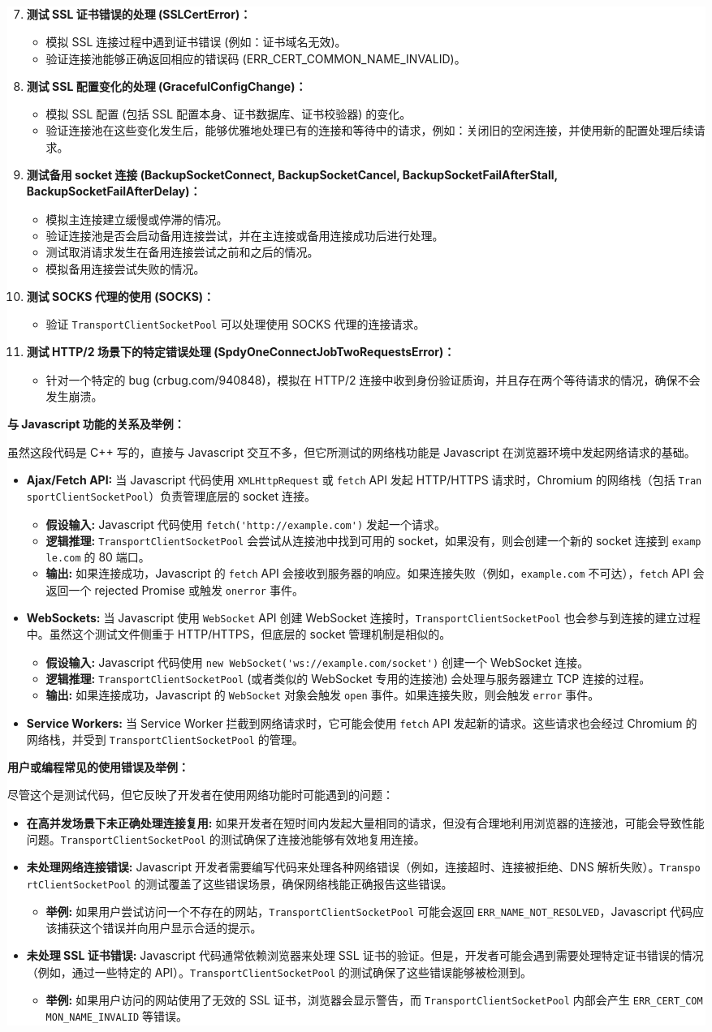 7. **测试 SSL 证书错误的处理 (SSLCertError)：**
   - 模拟 SSL 连接过程中遇到证书错误 (例如：证书域名无效)。
   - 验证连接池能够正确返回相应的错误码 (ERR_CERT_COMMON_NAME_INVALID)。

8. **测试 SSL 配置变化的处理 (GracefulConfigChange)：**
   - 模拟 SSL 配置 (包括 SSL 配置本身、证书数据库、证书校验器) 的变化。
   - 验证连接池在这些变化发生后，能够优雅地处理已有的连接和等待中的请求，例如：关闭旧的空闲连接，并使用新的配置处理后续请求。

9. **测试备用 socket 连接 (BackupSocketConnect, BackupSocketCancel, BackupSocketFailAfterStall, BackupSocketFailAfterDelay)：**
   - 模拟主连接建立缓慢或停滞的情况。
   - 验证连接池是否会启动备用连接尝试，并在主连接或备用连接成功后进行处理。
   - 测试取消请求发生在备用连接尝试之前和之后的情况。
   - 模拟备用连接尝试失败的情况。

10. **测试 SOCKS 代理的使用 (SOCKS)：**
    - 验证 `TransportClientSocketPool` 可以处理使用 SOCKS 代理的连接请求。

11. **测试 HTTP/2 场景下的特定错误处理 (SpdyOneConnectJobTwoRequestsError)：**
    - 针对一个特定的 bug (crbug.com/940848)，模拟在 HTTP/2 连接中收到身份验证质询，并且存在两个等待请求的情况，确保不会发生崩溃。

**与 Javascript 功能的关系及举例：**

虽然这段代码是 C++ 写的，直接与 Javascript 交互不多，但它所测试的网络栈功能是 Javascript 在浏览器环境中发起网络请求的基础。

* **Ajax/Fetch API:** 当 Javascript 代码使用 `XMLHttpRequest` 或 `fetch` API 发起 HTTP/HTTPS 请求时，Chromium 的网络栈（包括 `TransportClientSocketPool`）负责管理底层的 socket 连接。
    * **假设输入:** Javascript 代码使用 `fetch('http://example.com')` 发起一个请求。
    * **逻辑推理:**  `TransportClientSocketPool` 会尝试从连接池中找到可用的 socket，如果没有，则会创建一个新的 socket 连接到 `example.com` 的 80 端口。
    * **输出:**  如果连接成功，Javascript 的 `fetch` API 会接收到服务器的响应。如果连接失败（例如，`example.com` 不可达），`fetch` API 会返回一个 rejected Promise 或触发 `onerror` 事件。

* **WebSockets:**  当 Javascript 使用 `WebSocket` API 创建 WebSocket 连接时，`TransportClientSocketPool` 也会参与到连接的建立过程中。虽然这个测试文件侧重于 HTTP/HTTPS，但底层的 socket 管理机制是相似的。
    * **假设输入:** Javascript 代码使用 `new WebSocket('ws://example.com/socket')` 创建一个 WebSocket 连接。
    * **逻辑推理:** `TransportClientSocketPool` (或者类似的 WebSocket 专用的连接池) 会处理与服务器建立 TCP 连接的过程。
    * **输出:** 如果连接成功，Javascript 的 `WebSocket` 对象会触发 `open` 事件。如果连接失败，则会触发 `error` 事件。

* **Service Workers:**  当 Service Worker 拦截到网络请求时，它可能会使用 `fetch` API 发起新的请求。这些请求也会经过 Chromium 的网络栈，并受到 `TransportClientSocketPool` 的管理。

**用户或编程常见的使用错误及举例：**

尽管这个是测试代码，但它反映了开发者在使用网络功能时可能遇到的问题：

* **在高并发场景下未正确处理连接复用:**  如果开发者在短时间内发起大量相同的请求，但没有合理地利用浏览器的连接池，可能会导致性能问题。`TransportClientSocketPool` 的测试确保了连接池能够有效地复用连接。

* **未处理网络连接错误:** Javascript 开发者需要编写代码来处理各种网络错误（例如，连接超时、连接被拒绝、DNS 解析失败）。`TransportClientSocketPool` 的测试覆盖了这些错误场景，确保网络栈能正确报告这些错误。
    * **举例:**  如果用户尝试访问一个不存在的网站，`TransportClientSocketPool` 可能会返回 `ERR_NAME_NOT_RESOLVED`，Javascript 代码应该捕获这个错误并向用户显示合适的提示。

* **未处理 SSL 证书错误:**  Javascript 代码通常依赖浏览器来处理 SSL 证书的验证。但是，开发者可能会遇到需要处理特定证书错误的情况（例如，通过一些特定的 API）。`TransportClientSocketPool` 的测试确保了这些错误能够被检测到。
    * **举例:**  如果用户访问的网站使用了无效的 SSL 证书，浏览器会显示警告，而 `TransportClientSocketPool` 内部会产生 `ERR_CERT_COMMON_NAME_INVALID` 等错误。
